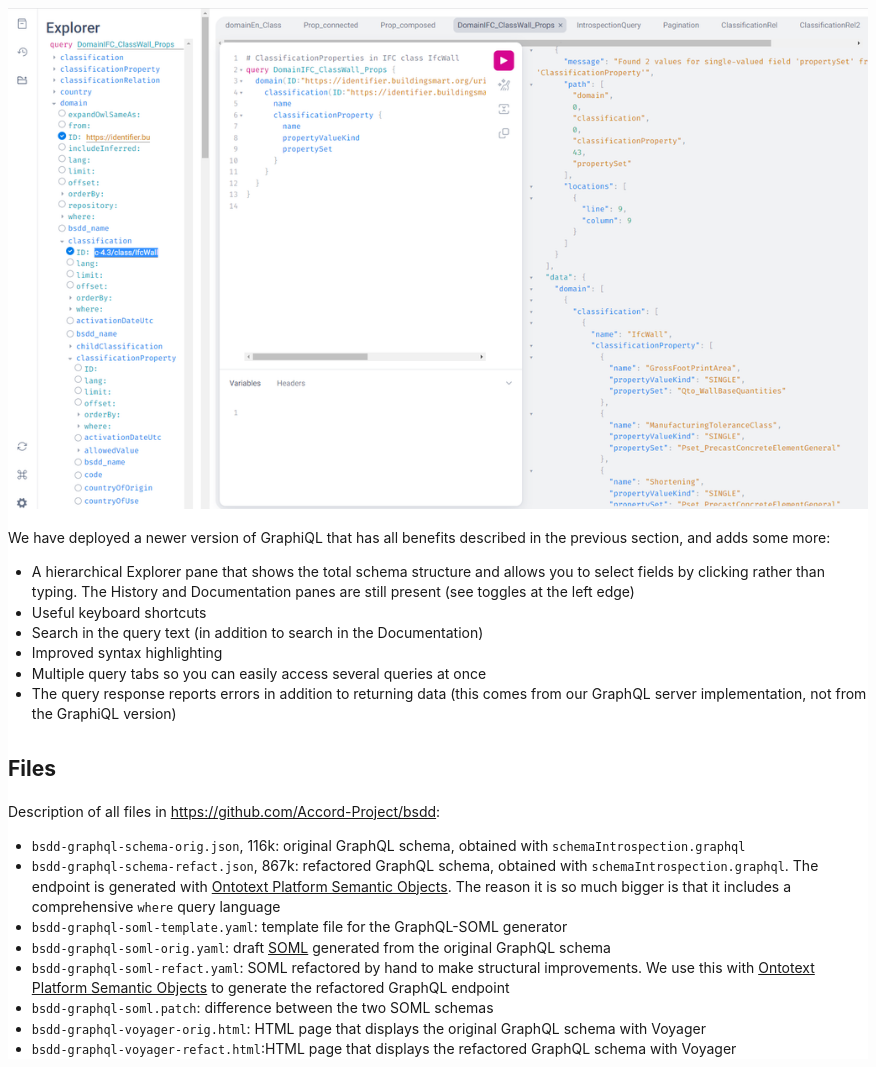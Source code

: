 ![img](./img/graphiql-refact.png)

We have deployed a newer version of GraphiQL that has all benefits described in the previous section, and adds some more:

-   A hierarchical Explorer pane that shows the total schema structure and allows you to select fields by clicking rather than typing.
    The History and Documentation panes are still present (see toggles at the left edge)
-   Useful keyboard shortcuts
-   Search in the query text (in addition to search in the Documentation)
-   Improved syntax highlighting
-   Multiple query tabs so you can easily access several queries at once
-   The query response reports errors in addition to returning data
    (this comes from our GraphQL server implementation, not from the GraphiQL version)


<a id="files"></a>

## Files

Description of all files in <https://github.com/Accord-Project/bsdd>:

-   `bsdd-graphql-schema-orig.json`, 116k: original GraphQL schema, obtained with `schemaIntrospection.graphql`
-   `bsdd-graphql-schema-refact.json`, 867k: refactored GraphQL schema, obtained with `schemaIntrospection.graphql`.
    The endpoint is generated with [Ontotext Platform Semantic Objects](https://platform.ontotext.com/semantic-objects/).
    The reason it is so much bigger is that it includes a comprehensive `where` query language
-   `bsdd-graphql-soml-template.yaml`: template file for the GraphQL-SOML generator
-   `bsdd-graphql-soml-orig.yaml`: draft [SOML](https://platform.ontotext.com/semantic-objects/soml/index.html) generated from the original GraphQL schema
-   `bsdd-graphql-soml-refact.yaml`: SOML refactored by hand to make structural improvements. We use this with [Ontotext Platform Semantic Objects](https://platform.ontotext.com/semantic-objects/) to generate the refactored GraphQL endpoint
-   `bsdd-graphql-soml.patch`: difference between the two SOML schemas
-   `bsdd-graphql-voyager-orig.html`: HTML page that displays the original GraphQL schema with Voyager
-   `bsdd-graphql-voyager-refact.html`:HTML page that displays the refactored GraphQL schema with Voyager